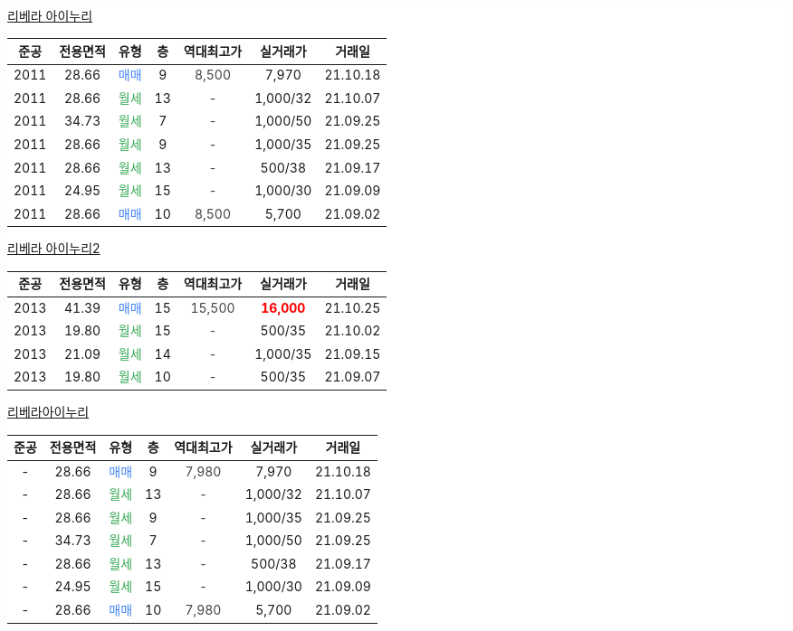 
<script async src="https://pagead2.googlesyndication.com/pagead/js/adsbygoogle.js"></script>

<ins class="adsbygoogle"
     style="display:block"
     data-ad-client="ca-pub-1142216861245946"
     data-ad-slot="4805727019"
     data-ad-format="auto"
     data-full-width-responsive="true"></ins>
<script>
     (adsbygoogle = window.adsbygoogle || []).push({});
</script>


[리베라 아이누리](https://search.naver.com/search.naver?query=%EB%A6%AC%EB%B2%A0%EB%9D%BC+%EC%95%84%EC%9D%B4%EB%88%84%EB%A6%AC)

|준공|전용면적|유형|층|역대최고가|실거래가|거래일|
|:---:|:---:|:---:|:---:|:---:|:---:|:---:|
|2011|28.66|<span style="color:#4285F3">매매</span>|9|<span style="color:#444444">8,500</span>|7,970|21.10.18|
|2011|28.66|<span style="color:#34A853">월세</span>|13|<span style="color:#444444">-</span>|1,000/32|21.10.07|
|2011|34.73|<span style="color:#34A853">월세</span>|7|<span style="color:#444444">-</span>|1,000/50|21.09.25|
|2011|28.66|<span style="color:#34A853">월세</span>|9|<span style="color:#444444">-</span>|1,000/35|21.09.25|
|2011|28.66|<span style="color:#34A853">월세</span>|13|<span style="color:#444444">-</span>|500/38|21.09.17|
|2011|24.95|<span style="color:#34A853">월세</span>|15|<span style="color:#444444">-</span>|1,000/30|21.09.09|
|2011|28.66|<span style="color:#4285F3">매매</span>|10|<span style="color:#444444">8,500</span>|5,700|21.09.02|

[리베라 아이누리2](https://search.naver.com/search.naver?query=%EB%A6%AC%EB%B2%A0%EB%9D%BC+%EC%95%84%EC%9D%B4%EB%88%84%EB%A6%AC2)

|준공|전용면적|유형|층|역대최고가|실거래가|거래일|
|:---:|:---:|:---:|:---:|:---:|:---:|:---:|
|2013|41.39|<span style="color:#4285F3">매매</span>|15|<span style="color:#444444">15,500</span>|<b><span style="color:#FF0000">16,000</span></b>|21.10.25|
|2013|19.80|<span style="color:#34A853">월세</span>|15|<span style="color:#444444">-</span>|500/35|21.10.02|
|2013|21.09|<span style="color:#34A853">월세</span>|14|<span style="color:#444444">-</span>|1,000/35|21.09.15|
|2013|19.80|<span style="color:#34A853">월세</span>|10|<span style="color:#444444">-</span>|500/35|21.09.07|

[리베라아이누리](https://search.naver.com/search.naver?query=%EB%A6%AC%EB%B2%A0%EB%9D%BC%EC%95%84%EC%9D%B4%EB%88%84%EB%A6%AC)

|준공|전용면적|유형|층|역대최고가|실거래가|거래일|
|:---:|:---:|:---:|:---:|:---:|:---:|:---:|
|-|28.66|<span style="color:#4285F3">매매</span>|9|<span style="color:#444444">7,980</span>|7,970|21.10.18|
|-|28.66|<span style="color:#34A853">월세</span>|13|<span style="color:#444444">-</span>|1,000/32|21.10.07|
|-|28.66|<span style="color:#34A853">월세</span>|9|<span style="color:#444444">-</span>|1,000/35|21.09.25|
|-|34.73|<span style="color:#34A853">월세</span>|7|<span style="color:#444444">-</span>|1,000/50|21.09.25|
|-|28.66|<span style="color:#34A853">월세</span>|13|<span style="color:#444444">-</span>|500/38|21.09.17|
|-|24.95|<span style="color:#34A853">월세</span>|15|<span style="color:#444444">-</span>|1,000/30|21.09.09|
|-|28.66|<span style="color:#4285F3">매매</span>|10|<span style="color:#444444">7,980</span>|5,700|21.09.02|
